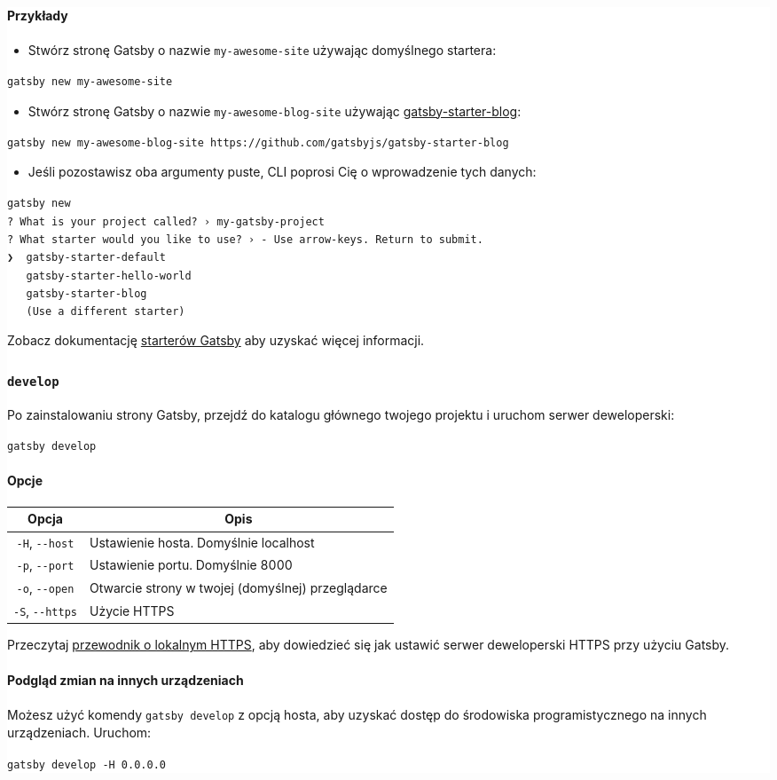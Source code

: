 #### Przykłady

- Stwórz stronę Gatsby o nazwie `my-awesome-site` używając domyślnego startera:

```shell
gatsby new my-awesome-site
```

- Stwórz stronę Gatsby o nazwie `my-awesome-blog-site` używając [gatsby-starter-blog](https://www.gatsbyjs.org/starters/gatsbyjs/gatsby-starter-blog/):

```shell
gatsby new my-awesome-blog-site https://github.com/gatsbyjs/gatsby-starter-blog
```

- Jeśli pozostawisz oba argumenty puste, CLI poprosi Cię o wprowadzenie tych danych:

```shell
gatsby new
? What is your project called? › my-gatsby-project
? What starter would you like to use? › - Use arrow-keys. Return to submit.
❯  gatsby-starter-default
   gatsby-starter-hello-world
   gatsby-starter-blog
   (Use a different starter)
```

Zobacz dokumentację [starterów Gatsby](/docs/gatsby-starters/) aby uzyskać więcej informacji.

### `develop`

Po zainstalowaniu strony Gatsby, przejdź do katalogu głównego twojego projektu i uruchom serwer deweloperski:

`gatsby develop`

#### Opcje

|      Opcja      | Opis                                              |
| :-------------: | ------------------------------------------------- |
| `-H`, `--host`  | Ustawienie hosta. Domyślnie localhost             |
| `-p`, `--port`  | Ustawienie portu. Domyślnie 8000                  |
| `-o`, `--open`  | Otwarcie strony w twojej (domyślnej) przeglądarce |
| `-S`, `--https` | Użycie HTTPS                                      |

Przeczytaj [przewodnik o lokalnym HTTPS](/docs/local-https/), aby dowiedzieć się jak ustawić serwer deweloperski HTTPS przy użyciu Gatsby.

#### Podgląd zmian na innych urządzeniach

Możesz użyć komendy `gatsby develop` z opcją hosta, aby uzyskać dostęp do środowiska programistycznego na innych urządzeniach. Uruchom:

```shell
gatsby develop -H 0.0.0.0
```
